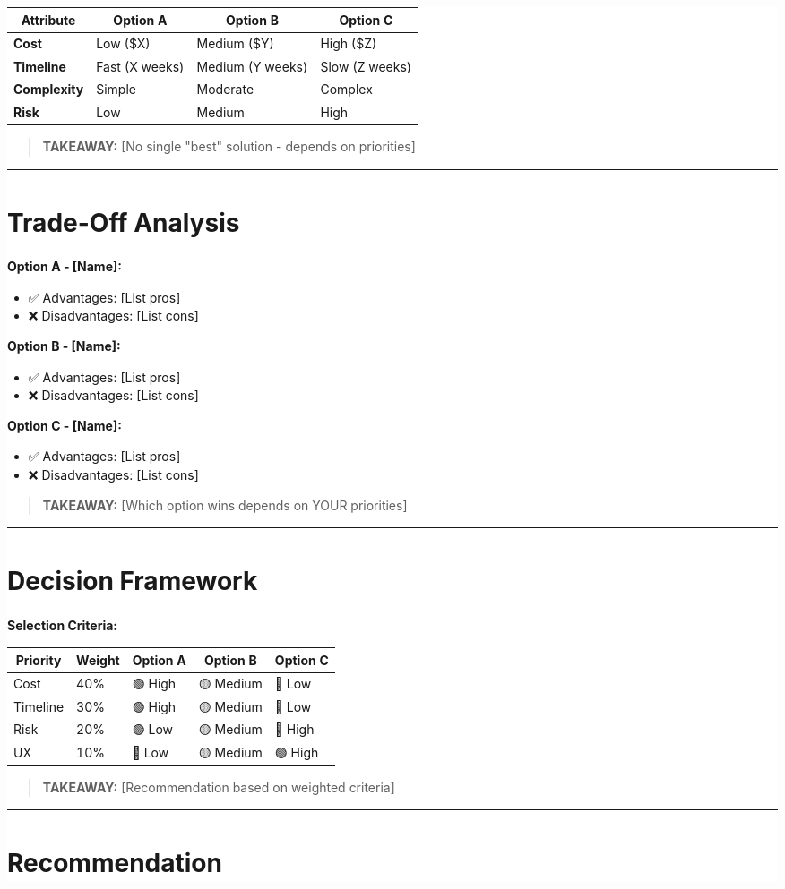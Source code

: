 | Attribute | **Option A** | **Option B** | **Option C** |
|-----------|--------------|--------------|--------------|
| **Cost** | Low ($X) | Medium ($Y) | High ($Z) |
| **Timeline** | Fast (X weeks) | Medium (Y weeks) | Slow (Z weeks) |
| **Complexity** | Simple | Moderate | Complex |
| **Risk** | Low | Medium | High |

> **TAKEAWAY:** [No single "best" solution - depends on priorities]



---

# Trade-Off Analysis

**Option A - [Name]:**
- ✅ Advantages: [List pros]
- ❌ Disadvantages: [List cons]

**Option B - [Name]:**
- ✅ Advantages: [List pros]
- ❌ Disadvantages: [List cons]

**Option C - [Name]:**
- ✅ Advantages: [List pros]
- ❌ Disadvantages: [List cons]

> **TAKEAWAY:** [Which option wins depends on YOUR priorities]



---

# Decision Framework

**Selection Criteria:**

| Priority | Weight | Option A | Option B | Option C |
|----------|--------|----------|----------|----------|
| Cost | 40% | 🟢 High | 🟡 Medium | 🔴 Low |
| Timeline | 30% | 🟢 High | 🟡 Medium | 🔴 Low |
| Risk | 20% | 🟢 Low | 🟡 Medium | 🔴 High |
| UX | 10% | 🔴 Low | 🟡 Medium | 🟢 High |

> **TAKEAWAY:** [Recommendation based on weighted criteria]



---

# Recommendation
